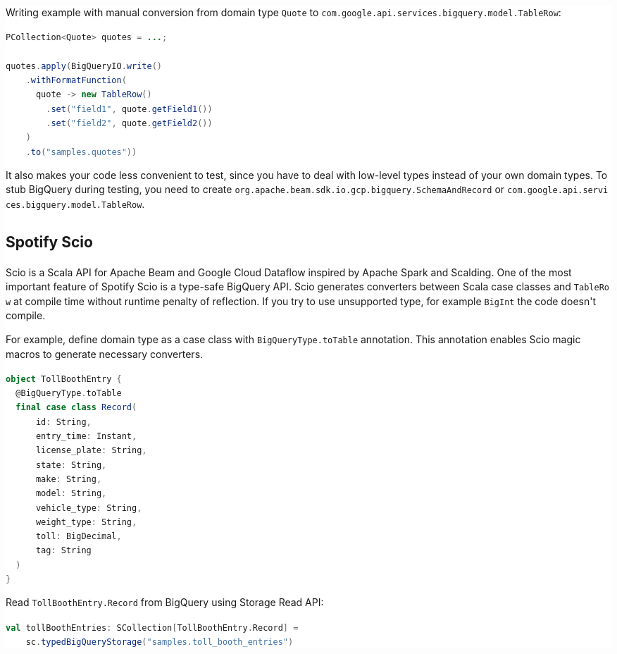 Writing example with manual conversion from domain type `Quote` to `com.google.api.services.bigquery.model.TableRow`:

```java
PCollection<Quote> quotes = ...;

quotes.apply(BigQueryIO.write()
    .withFormatFunction(
      quote -> new TableRow()
        .set("field1", quote.getField1())
        .set("field2", quote.getField2())
    )
    .to("samples.quotes"))
```

It also makes your code less convenient to test, since you have to deal with low-level types instead of your own domain types. To stub BigQuery during testing, you need to create `org.apache.beam.sdk.io.gcp.bigquery.SchemaAndRecord` or `com.google.api.services.bigquery.model.TableRow`.

## Spotify Scio

Scio is a Scala API for Apache Beam and Google Cloud Dataflow inspired by Apache Spark and Scalding.
One of the most important feature of Spotify Scio is a type-safe BigQuery API.
Scio generates converters between Scala case classes and `TableRow` at compile time without runtime penalty of reflection.
If you try to use unsupported type, for example `BigInt` the code doesn't compile.

For example, define domain type as a case class with `BigQueryType.toTable` annotation. This annotation enables Scio magic macros to generate necessary converters.

```scala
object TollBoothEntry {
  @BigQueryType.toTable
  final case class Record(
      id: String,
      entry_time: Instant,
      license_plate: String,
      state: String,
      make: String,
      model: String,
      vehicle_type: String,
      weight_type: String,
      toll: BigDecimal,
      tag: String
  )
}
```

Read `TollBoothEntry.Record` from BigQuery using Storage Read API:

```scala
val tollBoothEntries: SCollection[TollBoothEntry.Record] =
    sc.typedBigQueryStorage("samples.toll_booth_entries")
```
